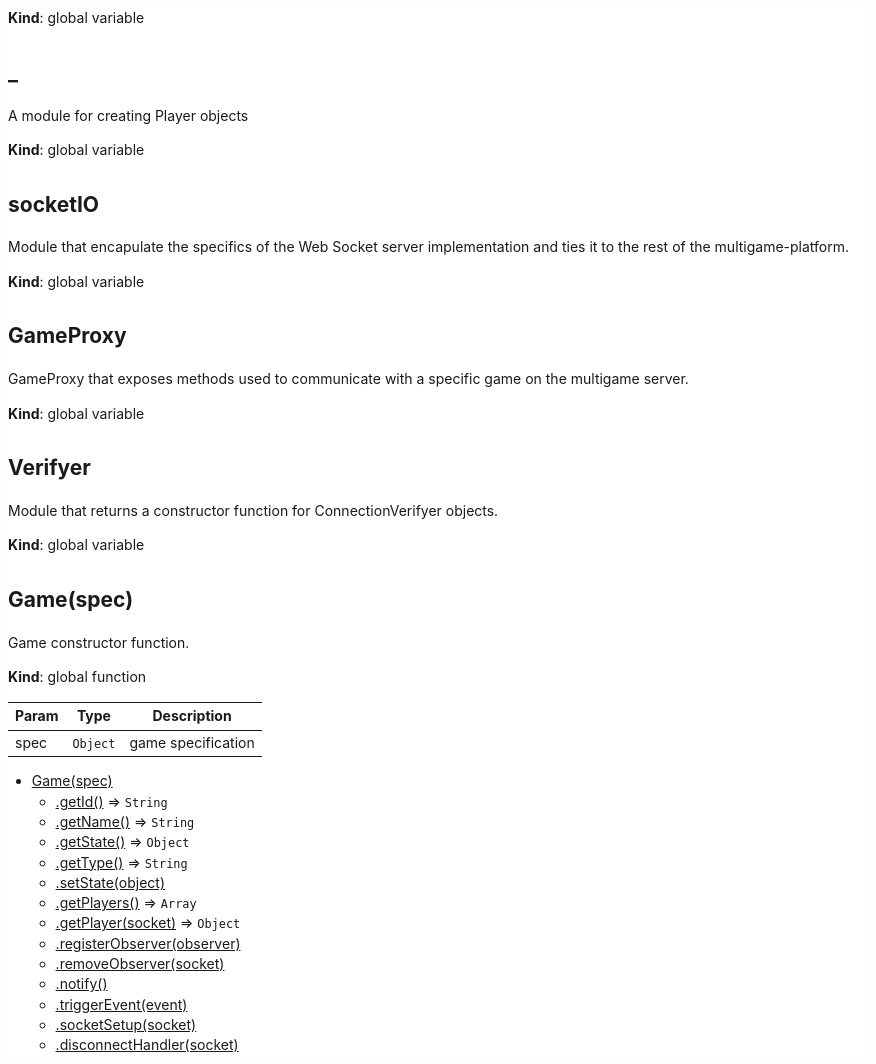 **Kind**: global variable  
<a name="_"></a>
## _
A module for creating Player objects

**Kind**: global variable  
<a name="socketIO"></a>
## socketIO
Module that encapulate the specifics of the 
Web Socket server implementation and ties it
to the rest of the multigame-platform.

**Kind**: global variable  
<a name="GameProxy"></a>
## GameProxy
GameProxy that exposes methods used to communicate with
a specific game on the multigame server.

**Kind**: global variable  
<a name="Verifyer"></a>
## Verifyer
Module that returns a constructor function
for ConnectionVerifyer objects.

**Kind**: global variable  
<a name="Game"></a>
## Game(spec)
Game constructor function.

**Kind**: global function  

| Param | Type | Description |
| --- | --- | --- |
| spec | <code>Object</code> | game specification |


* [Game(spec)](#Game)
  * [.getId()](#Game+getId) ⇒ <code>String</code>
  * [.getName()](#Game+getName) ⇒ <code>String</code>
  * [.getState()](#Game+getState) ⇒ <code>Object</code>
  * [.getType()](#Game+getType) ⇒ <code>String</code>
  * [.setState(object)](#Game+setState)
  * [.getPlayers()](#Game+getPlayers) ⇒ <code>Array</code>
  * [.getPlayer(socket)](#Game+getPlayer) ⇒ <code>Object</code>
  * [.registerObserver(observer)](#Game+registerObserver)
  * [.removeObserver(socket)](#Game+removeObserver)
  * [.notify()](#Game+notify)
  * [.triggerEvent(event)](#Game+triggerEvent)
  * [.socketSetup(socket)](#Game+socketSetup)
  * [.disconnectHandler(socket)](#Game+disconnectHandler)
